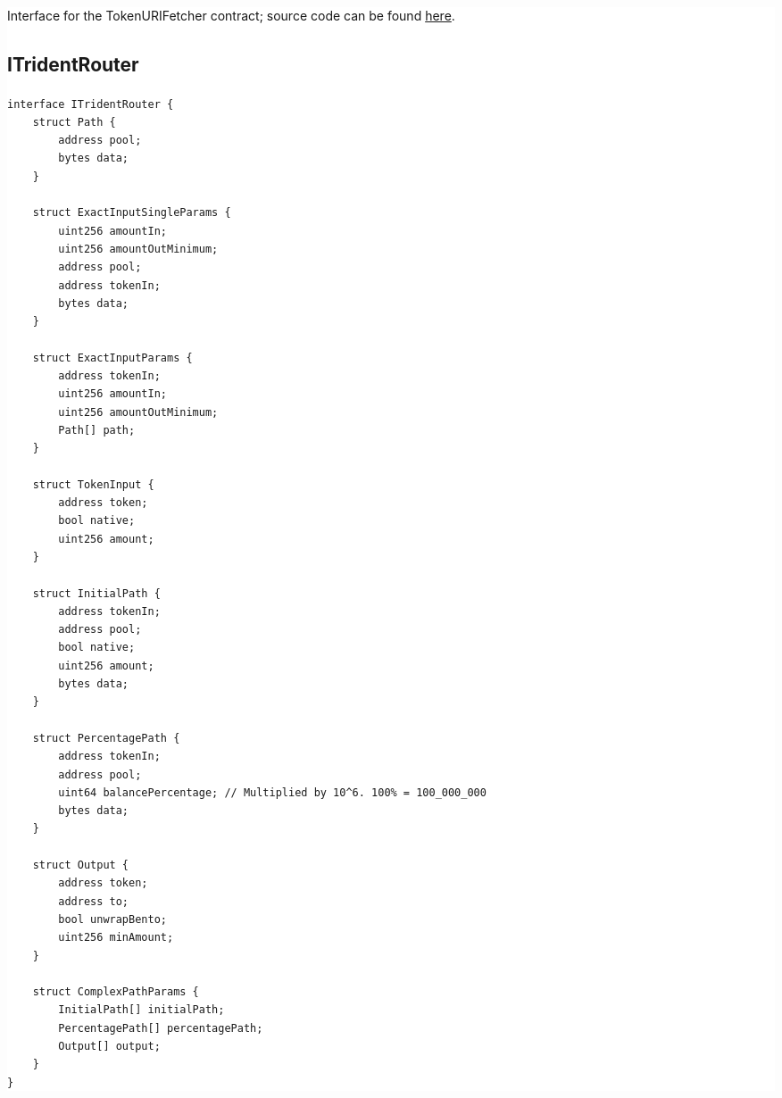 Interface for the TokenURIFetcher contract; source code can be found [here](https://github.com/sushiswap/furo/blob/master/contracts/interfaces/ITokenURIFetcher.sol).

## ITridentRouter

```solidity
interface ITridentRouter {
    struct Path {
        address pool;
        bytes data;
    }

    struct ExactInputSingleParams {
        uint256 amountIn;
        uint256 amountOutMinimum;
        address pool;
        address tokenIn;
        bytes data;
    }

    struct ExactInputParams {
        address tokenIn;
        uint256 amountIn;
        uint256 amountOutMinimum;
        Path[] path;
    }

    struct TokenInput {
        address token;
        bool native;
        uint256 amount;
    }

    struct InitialPath {
        address tokenIn;
        address pool;
        bool native;
        uint256 amount;
        bytes data;
    }

    struct PercentagePath {
        address tokenIn;
        address pool;
        uint64 balancePercentage; // Multiplied by 10^6. 100% = 100_000_000
        bytes data;
    }

    struct Output {
        address token;
        address to;
        bool unwrapBento;
        uint256 minAmount;
    }

    struct ComplexPathParams {
        InitialPath[] initialPath;
        PercentagePath[] percentagePath;
        Output[] output;
    }
}
```
